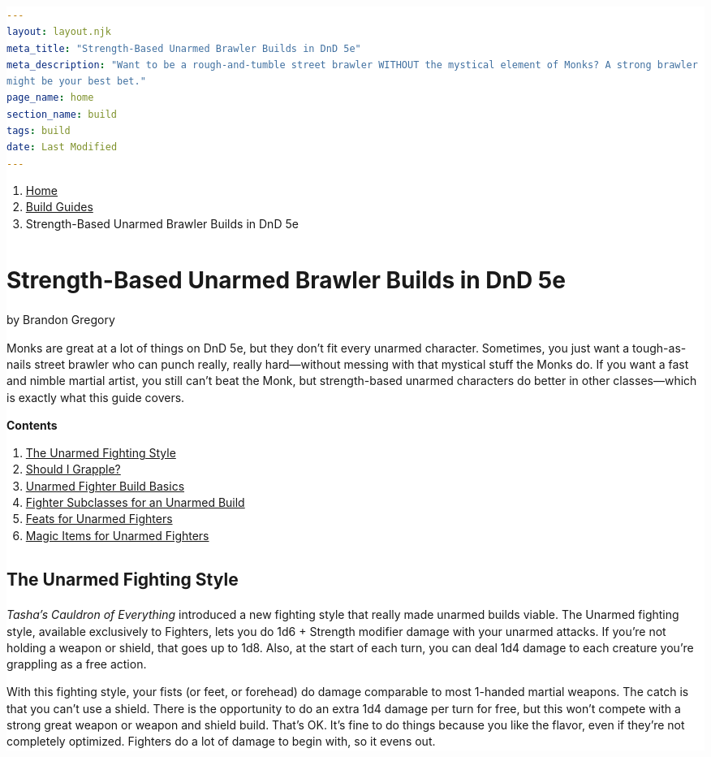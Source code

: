 ```yaml
---
layout: layout.njk
meta_title: "Strength-Based Unarmed Brawler Builds in DnD 5e"
meta_description: "Want to be a rough-and-tumble street brawler WITHOUT the mystical element of Monks? A strong brawler might be your best bet."
page_name: home
section_name: build
tags: build
date: Last Modified
---
```


<div id="breadcrumbs"></div>

1. [Home](/)
2. [Build Guides](/5e-build-guides/)
3. Strength-Based Unarmed Brawler Builds in DnD 5e

# Strength-Based Unarmed Brawler Builds in DnD 5e
<p class="author">by Brandon Gregory</p>

Monks are great at a lot of things on DnD 5e, but they don’t fit every unarmed character. Sometimes, you just want a tough-as-nails street brawler who can punch really, really hard—without messing with that mystical stuff the Monks do. If you want a fast and nimble martial artist, you still can’t beat the Monk, but strength-based unarmed characters do better in other classes—which is exactly what this guide covers.

<div markdown="1" class="contents">
<strong>Contents</strong>

1. [The Unarmed Fighting Style](#the-unarmed-fighting-style)
2. [Should I Grapple?](#should-i-grapple)
3. [Unarmed Fighter Build Basics](#unarmed-fighter-build-basics)
4. [Fighter Subclasses for an Unarmed Build](#fighter-subclasses-for-an-unarmed-build)
5. [Feats for Unarmed Fighters](#feats-for-unarmed-fighters)
6. [Magic Items for Unarmed Fighters](#magic-items-for-unarmed-fighters)
</div>

## <a name="the-unarmed-fighting-style"></a>The Unarmed Fighting Style

_Tasha’s Cauldron of Everything_ introduced a new fighting style that really made unarmed builds viable. The Unarmed fighting style, available exclusively to Fighters, lets you do 1d6 + Strength modifier damage with your unarmed attacks. If you’re not holding a weapon or shield, that goes up to 1d8. Also, at the start of each turn, you can deal 1d4 damage to each creature you’re grappling as a free action.

With this fighting style, your fists (or feet, or forehead) do damage comparable to most 1-handed martial weapons. The catch is that you can’t use a shield. There is the opportunity to do an extra 1d4 damage per turn for free, but this won’t compete with a strong great weapon or weapon and shield build. That’s OK. It’s fine to do things because you like the flavor, even if they’re not completely optimized. Fighters do a lot of damage to begin with, so it evens out.

